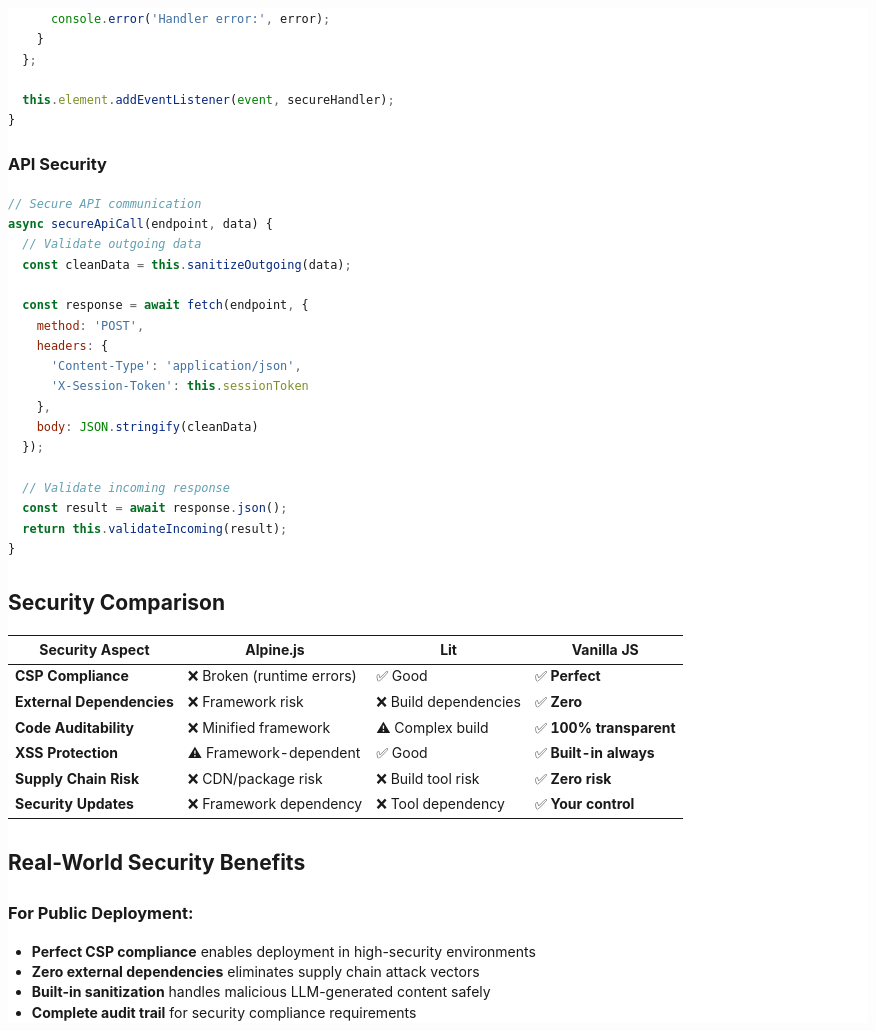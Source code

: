 ```javascript
      console.error('Handler error:', error);
    }
  };
  
  this.element.addEventListener(event, secureHandler);
}
```

### **API Security**
```javascript
// Secure API communication
async secureApiCall(endpoint, data) {
  // Validate outgoing data
  const cleanData = this.sanitizeOutgoing(data);
  
  const response = await fetch(endpoint, {
    method: 'POST',
    headers: {
      'Content-Type': 'application/json',
      'X-Session-Token': this.sessionToken
    },
    body: JSON.stringify(cleanData)
  });
  
  // Validate incoming response
  const result = await response.json();
  return this.validateIncoming(result);
}
```

## Security Comparison

| Security Aspect | Alpine.js | Lit | **Vanilla JS** |
|-----------------|-----------|-----|----------------|
| **CSP Compliance** | ❌ Broken (runtime errors) | ✅ Good | ✅ **Perfect** |
| **External Dependencies** | ❌ Framework risk | ❌ Build dependencies | ✅ **Zero** |
| **Code Auditability** | ❌ Minified framework | ⚠️ Complex build | ✅ **100% transparent** |
| **XSS Protection** | ⚠️ Framework-dependent | ✅ Good | ✅ **Built-in always** |
| **Supply Chain Risk** | ❌ CDN/package risk | ❌ Build tool risk | ✅ **Zero risk** |
| **Security Updates** | ❌ Framework dependency | ❌ Tool dependency | ✅ **Your control** |

## Real-World Security Benefits

### **For Public Deployment:**
- **Perfect CSP compliance** enables deployment in high-security environments
- **Zero external dependencies** eliminates supply chain attack vectors
- **Built-in sanitization** handles malicious LLM-generated content safely
- **Complete audit trail** for security compliance requirements
